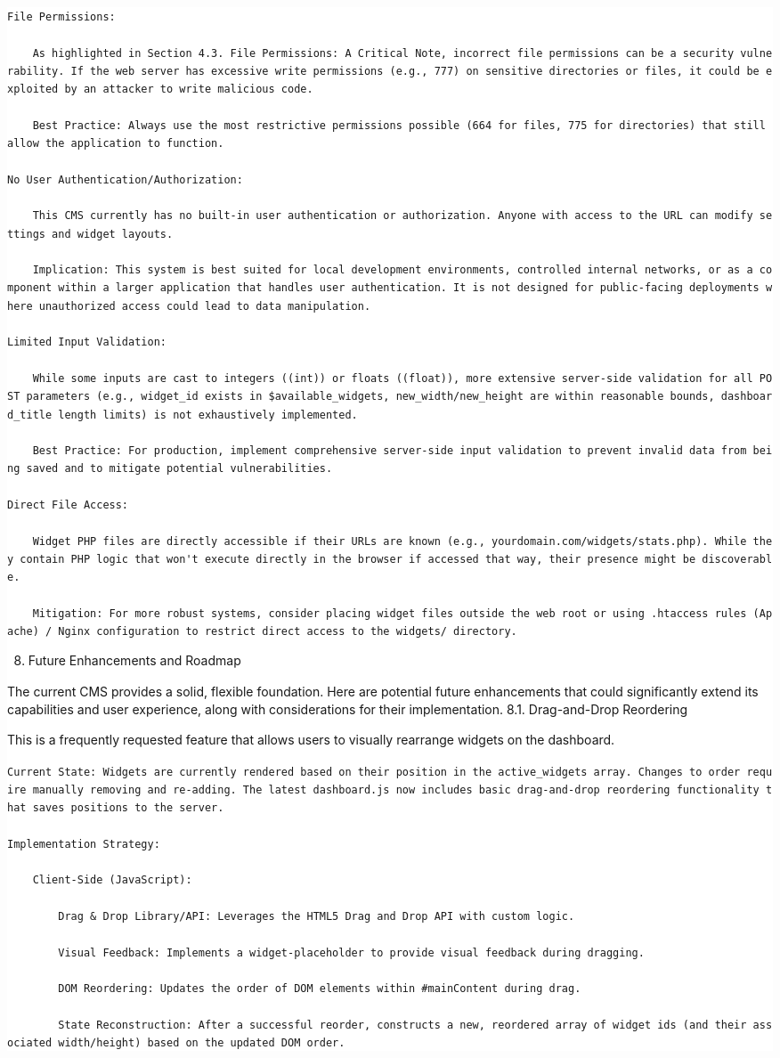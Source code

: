     File Permissions:

        As highlighted in Section 4.3. File Permissions: A Critical Note, incorrect file permissions can be a security vulnerability. If the web server has excessive write permissions (e.g., 777) on sensitive directories or files, it could be exploited by an attacker to write malicious code.

        Best Practice: Always use the most restrictive permissions possible (664 for files, 775 for directories) that still allow the application to function.

    No User Authentication/Authorization:

        This CMS currently has no built-in user authentication or authorization. Anyone with access to the URL can modify settings and widget layouts.

        Implication: This system is best suited for local development environments, controlled internal networks, or as a component within a larger application that handles user authentication. It is not designed for public-facing deployments where unauthorized access could lead to data manipulation.

    Limited Input Validation:

        While some inputs are cast to integers ((int)) or floats ((float)), more extensive server-side validation for all POST parameters (e.g., widget_id exists in $available_widgets, new_width/new_height are within reasonable bounds, dashboard_title length limits) is not exhaustively implemented.

        Best Practice: For production, implement comprehensive server-side input validation to prevent invalid data from being saved and to mitigate potential vulnerabilities.

    Direct File Access:

        Widget PHP files are directly accessible if their URLs are known (e.g., yourdomain.com/widgets/stats.php). While they contain PHP logic that won't execute directly in the browser if accessed that way, their presence might be discoverable.

        Mitigation: For more robust systems, consider placing widget files outside the web root or using .htaccess rules (Apache) / Nginx configuration to restrict direct access to the widgets/ directory.

8. Future Enhancements and Roadmap

The current CMS provides a solid, flexible foundation. Here are potential future enhancements that could significantly extend its capabilities and user experience, along with considerations for their implementation.
8.1. Drag-and-Drop Reordering

This is a frequently requested feature that allows users to visually rearrange widgets on the dashboard.

    Current State: Widgets are currently rendered based on their position in the active_widgets array. Changes to order require manually removing and re-adding. The latest dashboard.js now includes basic drag-and-drop reordering functionality that saves positions to the server.

    Implementation Strategy:

        Client-Side (JavaScript):

            Drag & Drop Library/API: Leverages the HTML5 Drag and Drop API with custom logic.

            Visual Feedback: Implements a widget-placeholder to provide visual feedback during dragging.

            DOM Reordering: Updates the order of DOM elements within #mainContent during drag.

            State Reconstruction: After a successful reorder, constructs a new, reordered array of widget ids (and their associated width/height) based on the updated DOM order.
